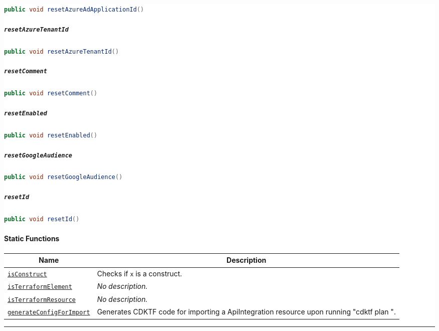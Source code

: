 ```java
public void resetAzureAdApplicationId()
```

##### `resetAzureTenantId` <a name="resetAzureTenantId" id="@cdktf/provider-snowflake.apiIntegration.ApiIntegration.resetAzureTenantId"></a>

```java
public void resetAzureTenantId()
```

##### `resetComment` <a name="resetComment" id="@cdktf/provider-snowflake.apiIntegration.ApiIntegration.resetComment"></a>

```java
public void resetComment()
```

##### `resetEnabled` <a name="resetEnabled" id="@cdktf/provider-snowflake.apiIntegration.ApiIntegration.resetEnabled"></a>

```java
public void resetEnabled()
```

##### `resetGoogleAudience` <a name="resetGoogleAudience" id="@cdktf/provider-snowflake.apiIntegration.ApiIntegration.resetGoogleAudience"></a>

```java
public void resetGoogleAudience()
```

##### `resetId` <a name="resetId" id="@cdktf/provider-snowflake.apiIntegration.ApiIntegration.resetId"></a>

```java
public void resetId()
```

#### Static Functions <a name="Static Functions" id="Static Functions"></a>

| **Name** | **Description** |
| --- | --- |
| <code><a href="#@cdktf/provider-snowflake.apiIntegration.ApiIntegration.isConstruct">isConstruct</a></code> | Checks if `x` is a construct. |
| <code><a href="#@cdktf/provider-snowflake.apiIntegration.ApiIntegration.isTerraformElement">isTerraformElement</a></code> | *No description.* |
| <code><a href="#@cdktf/provider-snowflake.apiIntegration.ApiIntegration.isTerraformResource">isTerraformResource</a></code> | *No description.* |
| <code><a href="#@cdktf/provider-snowflake.apiIntegration.ApiIntegration.generateConfigForImport">generateConfigForImport</a></code> | Generates CDKTF code for importing a ApiIntegration resource upon running "cdktf plan <stack-name>". |

---
